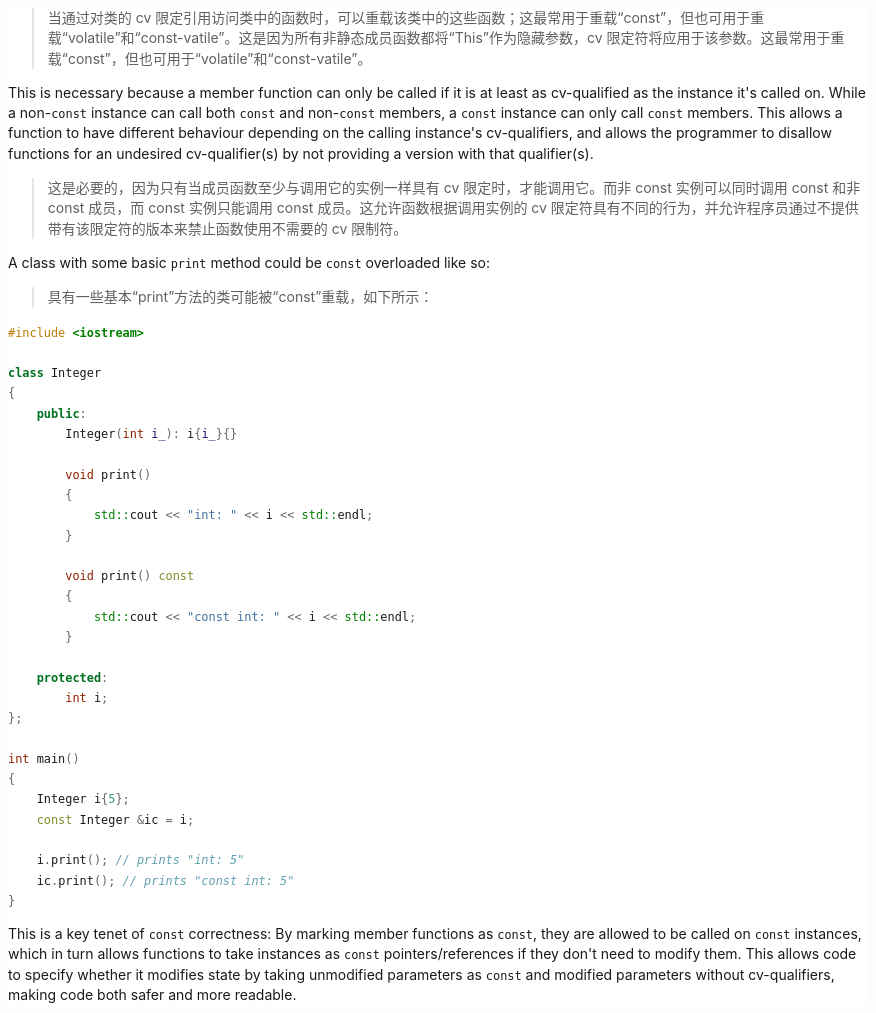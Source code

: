 > 当通过对类的 cv 限定引用访问类中的函数时，可以重载该类中的这些函数；这最常用于重载“const”，但也可用于重载“volatile”和“const-vatile”。这是因为所有非静态成员函数都将“This”作为隐藏参数，cv 限定符将应用于该参数。这最常用于重载“const”，但也可用于“volatile”和“const-vatile”。

This is necessary because a member function can only be called if it is at least as cv-qualified as the instance it's called on.  While a non-`const` instance can call both `const` and non-`const` members, a `const` instance can only call `const` members.  This allows a function to have different behaviour depending on the calling instance's cv-qualifiers, and allows the programmer to disallow functions for an undesired cv-qualifier(s) by not providing a version with that qualifier(s).

> 这是必要的，因为只有当成员函数至少与调用它的实例一样具有 cv 限定时，才能调用它。而非 const 实例可以同时调用 const 和非 const 成员，而 const 实例只能调用 const 成员。这允许函数根据调用实例的 cv 限定符具有不同的行为，并允许程序员通过不提供带有该限定符的版本来禁止函数使用不需要的 cv 限制符。

A class with some basic `print` method could be `const` overloaded like so:

> 具有一些基本“print”方法的类可能被“const”重载，如下所示：

```cpp
#include <iostream>

class Integer
{
    public:
        Integer(int i_): i{i_}{}

        void print()
        {
            std::cout << "int: " << i << std::endl;
        }

        void print() const
        {
            std::cout << "const int: " << i << std::endl;
        }

    protected:
        int i;
};

int main()
{
    Integer i{5};
    const Integer &ic = i;
    
    i.print(); // prints "int: 5"
    ic.print(); // prints "const int: 5"
}

```

This is a key tenet of `const` correctness: By marking member functions as `const`, they are allowed to be called on `const` instances, which in turn allows functions to take instances as `const` pointers/references if they don't need to modify them.  This allows code to specify whether it modifies state by taking unmodified parameters as `const` and modified parameters without cv-qualifiers, making code both safer and more readable.
